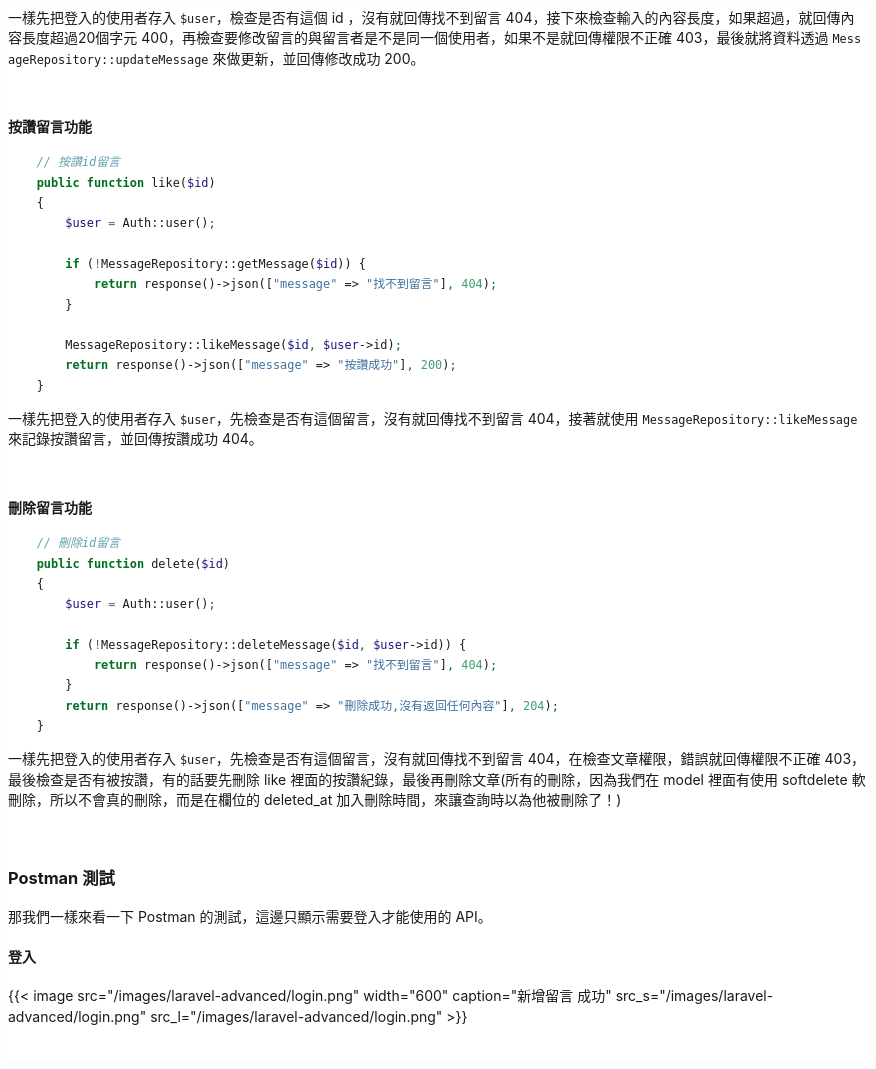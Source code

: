 一樣先把登入的使用者存入 `$user`，檢查是否有這個 id ，沒有就回傳找不到留言 404，接下來檢查輸入的內容長度，如果超過，就回傳內容長度超過20個字元 400，再檢查要修改留言的與留言者是不是同一個使用者，如果不是就回傳權限不正確 403，最後就將資料透過 `MessageRepository::updateMessage` 來做更新，並回傳修改成功 200。

<br>

**按讚留言功能**

```php
    // 按讚id留言
    public function like($id)
    {
        $user = Auth::user();

        if (!MessageRepository::getMessage($id)) {
            return response()->json(["message" => "找不到留言"], 404);
        }

        MessageRepository::likeMessage($id, $user->id);
        return response()->json(["message" => "按讚成功"], 200);
    }
```
一樣先把登入的使用者存入 `$user`，先檢查是否有這個留言，沒有就回傳找不到留言 404，接著就使用 `MessageRepository::likeMessage` 來記錄按讚留言，並回傳按讚成功 404。

<br>

**刪除留言功能**

```php
    // 刪除id留言
    public function delete($id)
    {
        $user = Auth::user();

        if (!MessageRepository::deleteMessage($id, $user->id)) {
            return response()->json(["message" => "找不到留言"], 404);
        }
        return response()->json(["message" => "刪除成功,沒有返回任何內容"], 204);
    }
```

一樣先把登入的使用者存入 `$user`，先檢查是否有這個留言，沒有就回傳找不到留言 404，在檢查文章權限，錯誤就回傳權限不正確 403，最後檢查是否有被按讚，有的話要先刪除 like 裡面的按讚紀錄，最後再刪除文章(所有的刪除，因為我們在 model 裡面有使用 softdelete 軟刪除，所以不會真的刪除，而是在欄位的 deleted_at 加入刪除時間，來讓查詢時以為他被刪除了！)

<br>

### Postman 測試

那我們一樣來看一下 Postman 的測試，這邊只顯示需要登入才能使用的 API。

#### 登入

{{< image src="/images/laravel-advanced/login.png"  width="600" caption="新增留言 成功" src_s="/images/laravel-advanced/login.png" src_l="/images/laravel-advanced/login.png" >}}

<br> 
